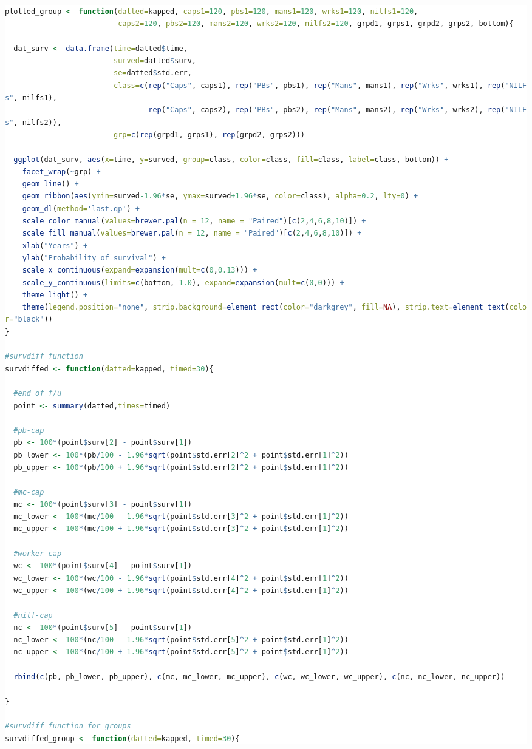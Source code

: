 ```r
plotted_group <- function(datted=kapped, caps1=120, pbs1=120, mans1=120, wrks1=120, nilfs1=120, 
                          caps2=120, pbs2=120, mans2=120, wrks2=120, nilfs2=120, grpd1, grps1, grpd2, grps2, bottom){
  
  dat_surv <- data.frame(time=datted$time,
                         surved=datted$surv,
                         se=datted$std.err,
                         class=c(rep("Caps", caps1), rep("PBs", pbs1), rep("Mans", mans1), rep("Wrks", wrks1), rep("NILFs", nilfs1),
                                 rep("Caps", caps2), rep("PBs", pbs2), rep("Mans", mans2), rep("Wrks", wrks2), rep("NILFs", nilfs2)),
                         grp=c(rep(grpd1, grps1), rep(grpd2, grps2)))
  
  ggplot(dat_surv, aes(x=time, y=surved, group=class, color=class, fill=class, label=class, bottom)) + 
    facet_wrap(~grp) +
    geom_line() +
    geom_ribbon(aes(ymin=surved-1.96*se, ymax=surved+1.96*se, color=class), alpha=0.2, lty=0) +
    geom_dl(method='last.qp') +
    scale_color_manual(values=brewer.pal(n = 12, name = "Paired")[c(2,4,6,8,10)]) +
    scale_fill_manual(values=brewer.pal(n = 12, name = "Paired")[c(2,4,6,8,10)]) +
    xlab("Years") +
    ylab("Probability of survival") +
    scale_x_continuous(expand=expansion(mult=c(0,0.13))) +
    scale_y_continuous(limits=c(bottom, 1.0), expand=expansion(mult=c(0,0))) +
    theme_light() +
    theme(legend.position="none", strip.background=element_rect(color="darkgrey", fill=NA), strip.text=element_text(color="black"))
}

#survdiff function
survdiffed <- function(datted=kapped, timed=30){
  
  #end of f/u
  point <- summary(datted,times=timed)
  
  #pb-cap
  pb <- 100*(point$surv[2] - point$surv[1])
  pb_lower <- 100*(pb/100 - 1.96*sqrt(point$std.err[2]^2 + point$std.err[1]^2))
  pb_upper <- 100*(pb/100 + 1.96*sqrt(point$std.err[2]^2 + point$std.err[1]^2))
    
  #mc-cap
  mc <- 100*(point$surv[3] - point$surv[1])
  mc_lower <- 100*(mc/100 - 1.96*sqrt(point$std.err[3]^2 + point$std.err[1]^2))
  mc_upper <- 100*(mc/100 + 1.96*sqrt(point$std.err[3]^2 + point$std.err[1]^2))
  
  #worker-cap
  wc <- 100*(point$surv[4] - point$surv[1])
  wc_lower <- 100*(wc/100 - 1.96*sqrt(point$std.err[4]^2 + point$std.err[1]^2))
  wc_upper <- 100*(wc/100 + 1.96*sqrt(point$std.err[4]^2 + point$std.err[1]^2))
  
  #nilf-cap
  nc <- 100*(point$surv[5] - point$surv[1])
  nc_lower <- 100*(nc/100 - 1.96*sqrt(point$std.err[5]^2 + point$std.err[1]^2))
  nc_upper <- 100*(nc/100 + 1.96*sqrt(point$std.err[5]^2 + point$std.err[1]^2))
  
  rbind(c(pb, pb_lower, pb_upper), c(mc, mc_lower, mc_upper), c(wc, wc_lower, wc_upper), c(nc, nc_lower, nc_upper))
  
}

#survdiff function for groups
survdiffed_group <- function(datted=kapped, timed=30){
```